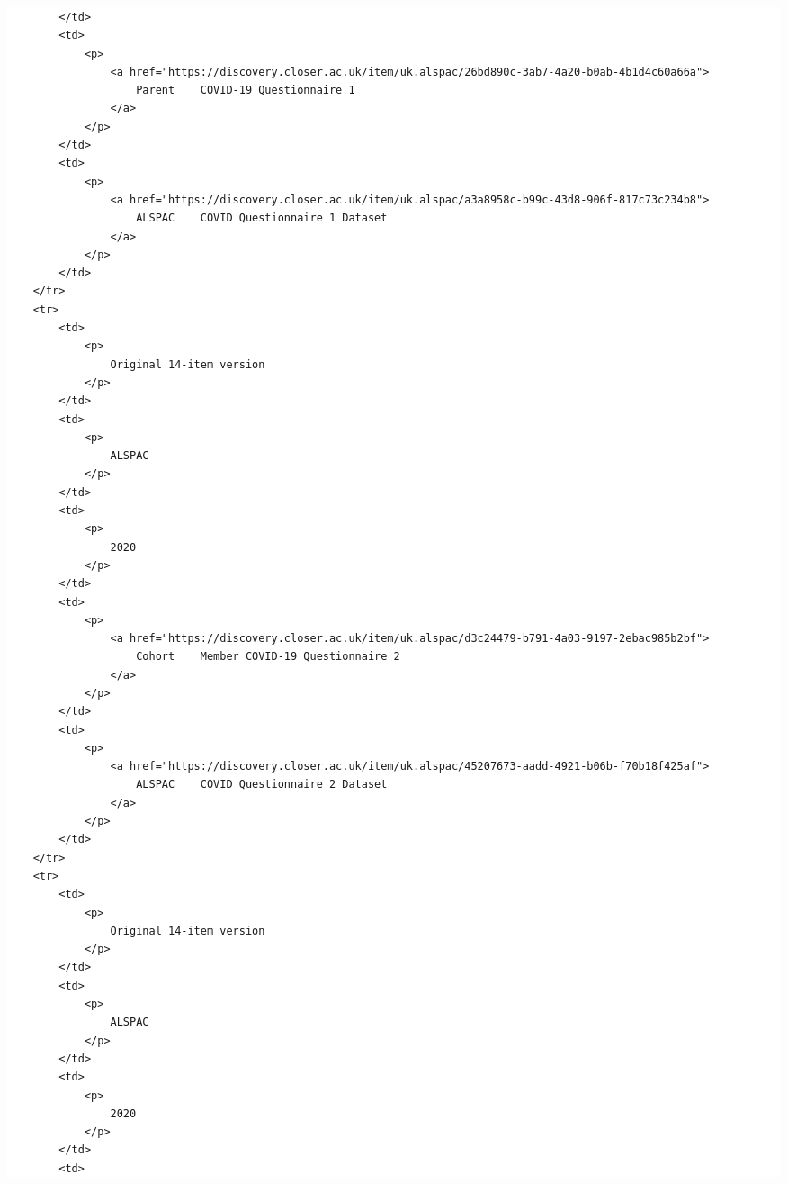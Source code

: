             </td>
            <td>
                <p>
                    <a href="https://discovery.closer.ac.uk/item/uk.alspac/26bd890c-3ab7-4a20-b0ab-4b1d4c60a66a">
                        Parent    COVID-19 Questionnaire 1
                    </a>
                </p>
            </td>
            <td>
                <p>
                    <a href="https://discovery.closer.ac.uk/item/uk.alspac/a3a8958c-b99c-43d8-906f-817c73c234b8">
                        ALSPAC    COVID Questionnaire 1 Dataset
                    </a>
                </p>
            </td>
        </tr>
        <tr>
            <td>
                <p>
                    Original 14-item version
                </p>
            </td>
            <td>
                <p>
                    ALSPAC
                </p>
            </td>
            <td>
                <p>
                    2020
                </p>
            </td>
            <td>
                <p>
                    <a href="https://discovery.closer.ac.uk/item/uk.alspac/d3c24479-b791-4a03-9197-2ebac985b2bf">
                        Cohort    Member COVID-19 Questionnaire 2
                    </a>
                </p>
            </td>
            <td>
                <p>
                    <a href="https://discovery.closer.ac.uk/item/uk.alspac/45207673-aadd-4921-b06b-f70b18f425af">
                        ALSPAC    COVID Questionnaire 2 Dataset
                    </a>
                </p>
            </td>
        </tr>
        <tr>
            <td>
                <p>
                    Original 14-item version
                </p>
            </td>
            <td>
                <p>
                    ALSPAC
                </p>
            </td>
            <td>
                <p>
                    2020
                </p>
            </td>
            <td>